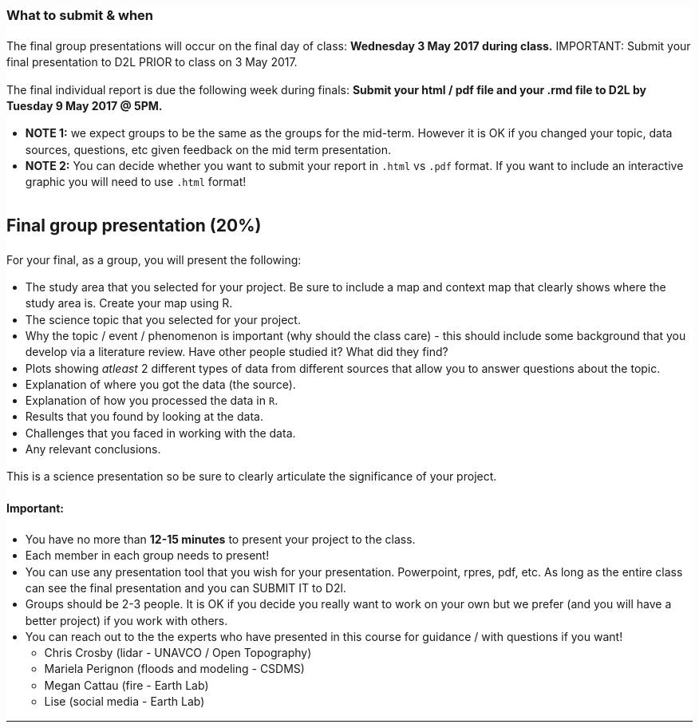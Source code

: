 ### What to submit & when

The final group presentations will occur on the final day of class: **Wednesday 3 May 2017 during class.** IMPORTANT: Submit your final presentation to D2L PRIOR to class
on 3 May 2017.

The final individual report is due the following week during finals: **Submit your html / pdf file and your .rmd file to D2L by Tuesday 9 May 2017 @ 5PM.**

* **NOTE 1:** we expect groups to be the same as the groups for the mid-term. However it
is OK if you changed your topic, data sources, questions, etc given feedback on
the mid term presentation.
* **NOTE 2:** You can decide whether you want to submit your report in `.html` vs `.pdf` format. If you want to include an interactive graphic you will need to use `.html` format!
</div>

## Final group presentation (20%)
For your final, as a group, you will present the following:

* The study area that you selected for your project. Be sure to include a map and context map that clearly shows where the study area is. Create your map using R.
* The science topic that you selected for your project.
* Why the topic / event / phenomenon is important (why should the class care) - this should include some background that you develop via a literature review.  Have other people studied it? What did they find?
* Plots showing *atleast* 2 different types of data from different sources that allow you to answer questions about the topic.
* Explanation of where you got the data (the source).
* Explanation of how you processed the data in `R`.
* Results that you found by looking at the data.
* Challenges that you faced in working with the data.
* Any relevant conclusions.

This is a science presentation so be sure to clearly articulate the significance
of your project.

#### Important:

* You have no more than **12-15 minutes** to present your project to the class.
* Each member in each group needs to present!
* You can use any presentation tool that you wish for your presentation. Powerpoint, rpres, pdf, etc. As long as the entire class can see the final presentation and you can SUBMIT IT to D2l.
* Groups should be 2-3 people. It is OK if you decide you really want to work on your own but we prefer (and you will have a better project) if you work with others.
* You can reach out to the the experts who have presented in this course for guidance / with questions if you want!
  * Chris Crosby (lidar - UNAVCO / Open Topography)
  * Mariela Perignon (floods and modeling - CSDMS)
  * Megan Cattau (fire - Earth Lab)
  * Lise (social media - Earth Lab)

****

